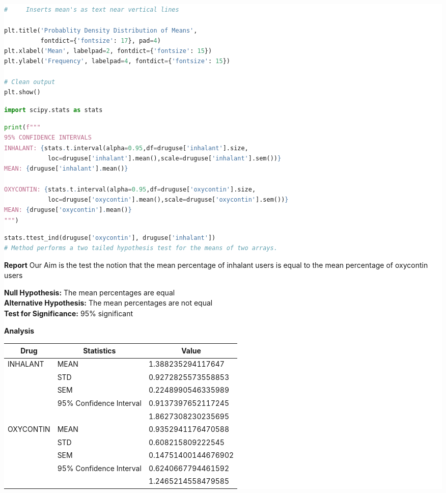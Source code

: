 ```python
#     Inserts mean's as text near vertical lines

plt.title('Probablity Density Distribution of Means',
          fontdict={'fontsize': 17}, pad=4)
plt.xlabel('Mean', labelpad=2, fontdict={'fontsize': 15})
plt.ylabel('Frequency', labelpad=4, fontdict={'fontsize': 15})

# Clean output
plt.show()
```

```python
import scipy.stats as stats
```

```python
print(f"""
95% CONFIDENCE INTERVALS 
INHALANT: {stats.t.interval(alpha=0.95,df=druguse['inhalant'].size,
            loc=druguse['inhalant'].mean(),scale=druguse['inhalant'].sem())}
MEAN: {druguse['inhalant'].mean()}

OXYCONTIN: {stats.t.interval(alpha=0.95,df=druguse['oxycontin'].size,
            loc=druguse['oxycontin'].mean(),scale=druguse['oxycontin'].sem())}
MEAN: {druguse['oxycontin'].mean()}
""")
```

```python
stats.ttest_ind(druguse['oxycontin'], druguse['inhalant'])
# Method performs a two tailed hypothesis test for the means of two arrays.
```

```python

```

**Report**
Our Aim is the test the notion that the mean percentage of inhalant users is equal to the mean percentage of oxycontin users

**Null Hypothesis:** The mean percentages are equal  
**Alternative Hypothesis:** The mean percentages are not equal  
**Test for Significance:** 95% significant

**Analysis**

| Drug | Statistics | Value |
|---|---|---|
|INHALANT | MEAN | 1.388235294117647 |
| |STD | 0.9272825573558853 |
| |SEM | 0.2248990546335989 |
| |95% Confidence Interval | 0.9137397652117245 | 
| | | 1.8627308230235695|
|OXYCONTIN | MEAN | 0.9352941176470588 |
| | STD | 0.608215809222545 |
| | SEM | 0.14751400144676902 |
| |95% Confidence Interval | 0.6240667794461592 |
| | | 1.2465214558479585|
